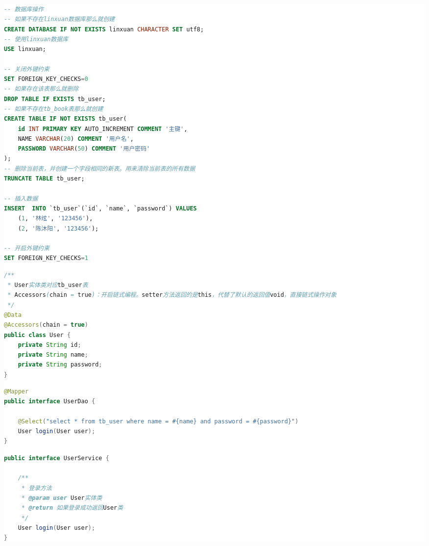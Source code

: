 ```sql
-- 数据库操作
-- 如果不存在linxuan数据库那么就创建
CREATE DATABASE IF NOT EXISTS linxuan CHARACTER SET utf8;
-- 使用linxuan数据库
USE linxuan;

-- 关闭外键约束
SET FOREIGN_KEY_CHECKS=0
-- 如果存在该表那么就删除
DROP TABLE IF EXISTS tb_user;
-- 如果不存在tb_book表那么就创建
CREATE TABLE IF NOT EXISTS tb_user(
    id INT PRIMARY KEY AUTO_INCREMENT COMMENT '主键',
    NAME VARCHAR(20) COMMENT '用户名',
    PASSWORD VARCHAR(50) COMMENT '用户密码'
);
-- 删除当前表，并创建一个字段相同的新表。用来清除当前表的所有数据
TRUNCATE TABLE tb_user;

-- 插入数据
INSERT  INTO `tb_user`(`id`, `name`, `password`) VALUES 
	(1, '林炫', '123456'), 
	(2, '陈沐阳', '123456');
	
-- 开启外键约束
SET FOREIGN_KEY_CHECKS=1
```

```java
/**
 * User实体类对应tb_user表
 * Accessors(chain = true)：开启链式编程。setter方法返回的是this，代替了默认的返回值void，直接链式操作对象
 */
@Data
@Accessors(chain = true)
public class User {
    private String id;
    private String name;
    private String password;
}
```

```java
@Mapper
public interface UserDao {

    @Select("select * from tb_user where name = #{name} and password = #{password}")
    User login(User user);
}
```

```java
public interface UserService {

    /**
     * 登录方法
     * @param user User实体类
     * @return 如果登录成功返回User类
     */
    User login(User user);
}
```
